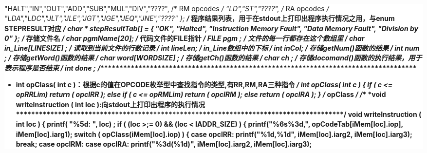    "HALT","IN","OUT","ADD","SUB","MUL","DIV","????",
     /* RM opcodes */
   "LD","ST","????",
   /* RA opcodes */
   "LDA","LDC","JLT","JLE","JGT","JGE","JEQ","JNE","????"
};</strong></strong>
<strong><strong>/* 程序结果列表，用于在stdout上打印出程序执行情况之用，与enum STEPRESULT对应 */
char * stepResultTab[] =
{
   "OK",
   "Halted",
   "Instruction Memory Fault",
   "Data Memory Fault",
   "Division by 0"
};</strong></strong>
<strong><strong>/* 存储文件名 */
char pgmName[20];
/* 代码文件的FILE指针 */
FILE *pgm  ;</strong></strong>
<strong><strong>/* 文件的每一行都存在这个数组里 */
char in_Line[LINESIZE] ;
/* 读取到当前文件的行数记录 */
int lineLen;
/* in_Line数组中的下标 */
int inCol;
/* 存储getNum()函数的结果 */
int num  ;
/* 存储getWord()函数的结果 */
char word[WORDSIZE] ;
/* 存储getCh()函数的结果 */
char ch  ;
/* 存储docomand()函数的执行结果，用于表示程序是否结束 */
int done  ;</strong></strong>
<strong><strong>/*************************************************************************************
 * int opClass( int c )：根据c的值在OPCODE枚举型中查找指令的类型,有RR,RM,RA三种指令
 *************************************************************************************/
int opClass( int c )
{
   if ( c <= opRRLim)
      return ( opclRR );
   else if ( c <= opRMLim)
      return ( opclRM );
   else
      return ( opclRA );
} /* opClass */</strong></strong>
<strong><strong>/**************************************************************************************
 *void writeInstruction ( int loc ):向stdout上打印出程序的执行情况
 **************************************************************************************/
void writeInstruction ( int loc )
{
   printf( "%5d: ", loc) ;
   if ( (loc >;= 0) && (loc < IADDR_SIZE) )
   {
      printf("%6s%3d,", opCodeTab[iMem[loc].iop], iMem[loc].iarg1);
      switch ( opClass(iMem[loc].iop) )
      {
      case opclRR:
         printf("%1d,%1d", iMem[loc].iarg2, iMem[loc].iarg3);
         break;
      case opclRM:
      case opclRA:
         printf("%3d(%1d)", iMem[loc].iarg2, iMem[loc].iarg3);